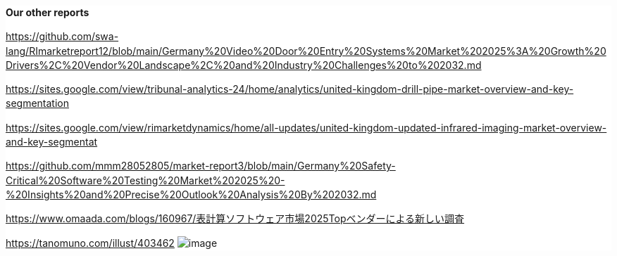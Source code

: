 <strong>Our other reports</strong>

<a href=https://github.com/swa-lang/RImarketreport12/blob/main/Germany%20Video%20Door%20Entry%20Systems%20Market%202025%3A%20Growth%20Drivers%2C%20Vendor%20Landscape%2C%20and%20Industry%20Challenges%20to%202032.md>https://github.com/swa-lang/RImarketreport12/blob/main/Germany%20Video%20Door%20Entry%20Systems%20Market%202025%3A%20Growth%20Drivers%2C%20Vendor%20Landscape%2C%20and%20Industry%20Challenges%20to%202032.md</a>

<a href=https://sites.google.com/view/tribunal-analytics-24/home/analytics/united-kingdom-drill-pipe-market-overview-and-key-segmentation>https://sites.google.com/view/tribunal-analytics-24/home/analytics/united-kingdom-drill-pipe-market-overview-and-key-segmentation</a>

<a href=https://sites.google.com/view/rimarketdynamics/home/all-updates/united-kingdom-updated-infrared-imaging-market-overview-and-key-segmentat>https://sites.google.com/view/rimarketdynamics/home/all-updates/united-kingdom-updated-infrared-imaging-market-overview-and-key-segmentat</a>

<a href=https://github.com/mmm28052805/market-report3/blob/main/Germany%20Safety-Critical%20Software%20Testing%20Market%202025%20-%20Insights%20and%20Precise%20Outlook%20Analysis%20By%202032.md>https://github.com/mmm28052805/market-report3/blob/main/Germany%20Safety-Critical%20Software%20Testing%20Market%202025%20-%20Insights%20and%20Precise%20Outlook%20Analysis%20By%202032.md</a>

<a href=https://www.omaada.com/blogs/160967/表計算ソフトウェア市場2025Topベンダーによる新しい調査>https://www.omaada.com/blogs/160967/表計算ソフトウェア市場2025Topベンダーによる新しい調査</a>

<a href=https://tanomuno.com/illust/403462>https://tanomuno.com/illust/403462</a>
![image](https://github.com/user-attachments/assets/17f61174-f548-4e66-806f-9345abf18ec1)
